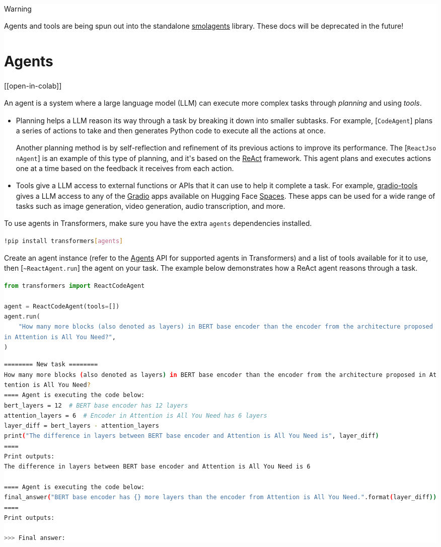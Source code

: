 

> [!WARNING]
> Agents and tools are being spun out into the standalone [smolagents](https://huggingface.co/docs/smolagents/index) library. These docs will be deprecated in the future!

# Agents

[[open-in-colab]]

An agent is a system where a large language model (LLM) can execute more complex tasks through *planning* and using *tools*.

- Planning helps a LLM reason its way through a task by breaking it down into smaller subtasks. For example, [`CodeAgent`] plans a series of actions to take and then generates Python code to execute all the actions at once.

    Another planning method is by self-reflection and refinement of its previous actions to improve its performance. The [`ReactJsonAgent`] is an example of this type of planning, and it's based on the [ReAct](https://hf.co/papers/2210.03629) framework. This agent plans and executes actions one at a time based on the feedback it receives from each action.

- Tools give a LLM access to external functions or APIs that it can use to help it complete a task. For example, [gradio-tools](https://github.com/freddyaboulton/gradio-tools) gives a LLM access to any of the [Gradio](https://www.gradio.app/) apps available on Hugging Face [Spaces](https://hf.co/spaces). These apps can be used for a wide range of tasks such as image generation, video generation, audio transcription, and more.

To use agents in Transformers, make sure you have the extra `agents` dependencies installed.

```bash
!pip install transformers[agents]
```

Create an agent instance (refer to the [Agents](./main_classes/agent#agents) API for supported agents in Transformers) and a list of tools available for it to use, then [`~ReactAgent.run`] the agent on your task. The example below demonstrates how a ReAct agent reasons through a task.

```py
from transformers import ReactCodeAgent

agent = ReactCodeAgent(tools=[])
agent.run(
    "How many more blocks (also denoted as layers) in BERT base encoder than the encoder from the architecture proposed in Attention is All You Need?",
)
```

```bash
======== New task ========
How many more blocks (also denoted as layers) in BERT base encoder than the encoder from the architecture proposed in Attention is All You Need?
==== Agent is executing the code below:
bert_layers = 12  # BERT base encoder has 12 layers
attention_layers = 6  # Encoder in Attention is All You Need has 6 layers
layer_diff = bert_layers - attention_layers
print("The difference in layers between BERT base encoder and Attention is All You Need is", layer_diff)
====
Print outputs:
The difference in layers between BERT base encoder and Attention is All You Need is 6

==== Agent is executing the code below:
final_answer("BERT base encoder has {} more layers than the encoder from Attention is All You Need.".format(layer_diff))
====
Print outputs:

>>> Final answer:
```